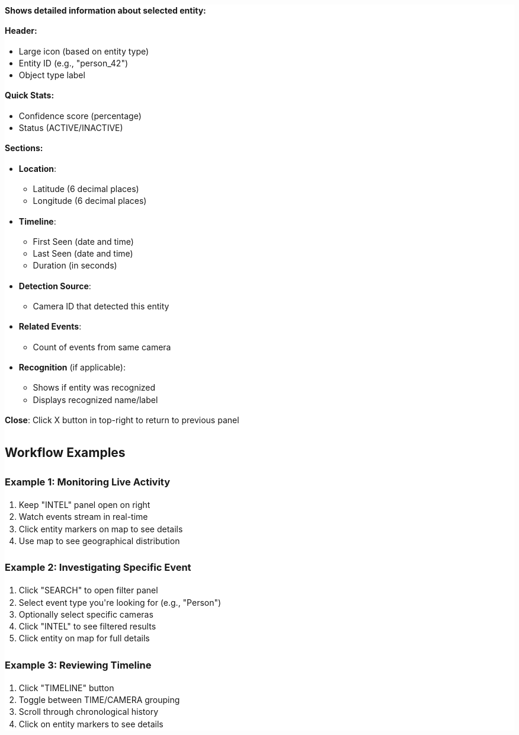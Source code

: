 **Shows detailed information about selected entity:**

**Header:**
- Large icon (based on entity type)
- Entity ID (e.g., "person_42")
- Object type label

**Quick Stats:**
- Confidence score (percentage)
- Status (ACTIVE/INACTIVE)

**Sections:**
- **Location**:
  - Latitude (6 decimal places)
  - Longitude (6 decimal places)
  
- **Timeline**:
  - First Seen (date and time)
  - Last Seen (date and time)
  - Duration (in seconds)
  
- **Detection Source**:
  - Camera ID that detected this entity
  
- **Related Events**:
  - Count of events from same camera
  
- **Recognition** (if applicable):
  - Shows if entity was recognized
  - Displays recognized name/label

**Close**: Click X button in top-right to return to previous panel

## Workflow Examples

### Example 1: Monitoring Live Activity
1. Keep "INTEL" panel open on right
2. Watch events stream in real-time
3. Click entity markers on map to see details
4. Use map to see geographical distribution

### Example 2: Investigating Specific Event
1. Click "SEARCH" to open filter panel
2. Select event type you're looking for (e.g., "Person")
3. Optionally select specific cameras
4. Click "INTEL" to see filtered results
5. Click entity on map for full details

### Example 3: Reviewing Timeline
1. Click "TIMELINE" button
2. Toggle between TIME/CAMERA grouping
3. Scroll through chronological history
4. Click on entity markers to see details
